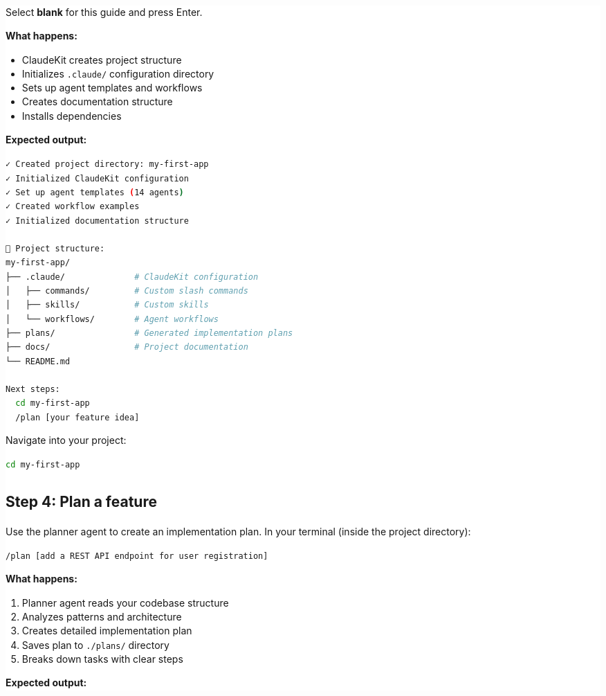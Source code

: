 Select **blank** for this guide and press Enter.

**What happens:**
- ClaudeKit creates project structure
- Initializes `.claude/` configuration directory
- Sets up agent templates and workflows
- Creates documentation structure
- Installs dependencies

**Expected output:**

```bash
✓ Created project directory: my-first-app
✓ Initialized ClaudeKit configuration
✓ Set up agent templates (14 agents)
✓ Created workflow examples
✓ Initialized documentation structure

📁 Project structure:
my-first-app/
├── .claude/              # ClaudeKit configuration
│   ├── commands/         # Custom slash commands
│   ├── skills/           # Custom skills
│   └── workflows/        # Agent workflows
├── plans/                # Generated implementation plans
├── docs/                 # Project documentation
└── README.md

Next steps:
  cd my-first-app
  /plan [your feature idea]
```

Navigate into your project:

```bash
cd my-first-app
```

## Step 4: Plan a feature

Use the planner agent to create an implementation plan. In your terminal (inside the project directory):

```bash
/plan [add a REST API endpoint for user registration]
```

**What happens:**
1. Planner agent reads your codebase structure
2. Analyzes patterns and architecture
3. Creates detailed implementation plan
4. Saves plan to `./plans/` directory
5. Breaks down tasks with clear steps

**Expected output:**
